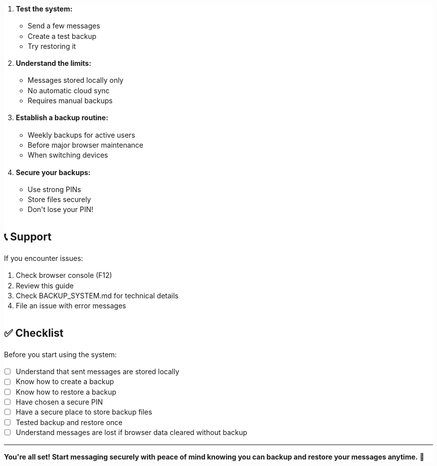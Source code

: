 1. **Test the system:**
   - Send a few messages
   - Create a test backup
   - Try restoring it

2. **Understand the limits:**
   - Messages stored locally only
   - No automatic cloud sync
   - Requires manual backups

3. **Establish a backup routine:**
   - Weekly backups for active users
   - Before major browser maintenance
   - When switching devices

4. **Secure your backups:**
   - Use strong PINs
   - Store files securely
   - Don't lose your PIN!

## 📞 Support

If you encounter issues:
1. Check browser console (F12)
2. Review this guide
3. Check BACKUP_SYSTEM.md for technical details
4. File an issue with error messages

## ✅ Checklist

Before you start using the system:

- [ ] Understand that sent messages are stored locally
- [ ] Know how to create a backup
- [ ] Know how to restore a backup
- [ ] Have chosen a secure PIN
- [ ] Have a secure place to store backup files
- [ ] Tested backup and restore once
- [ ] Understand messages are lost if browser data cleared without backup

---

**You're all set! Start messaging securely with peace of mind knowing you can backup and restore your messages anytime.** 🎉
